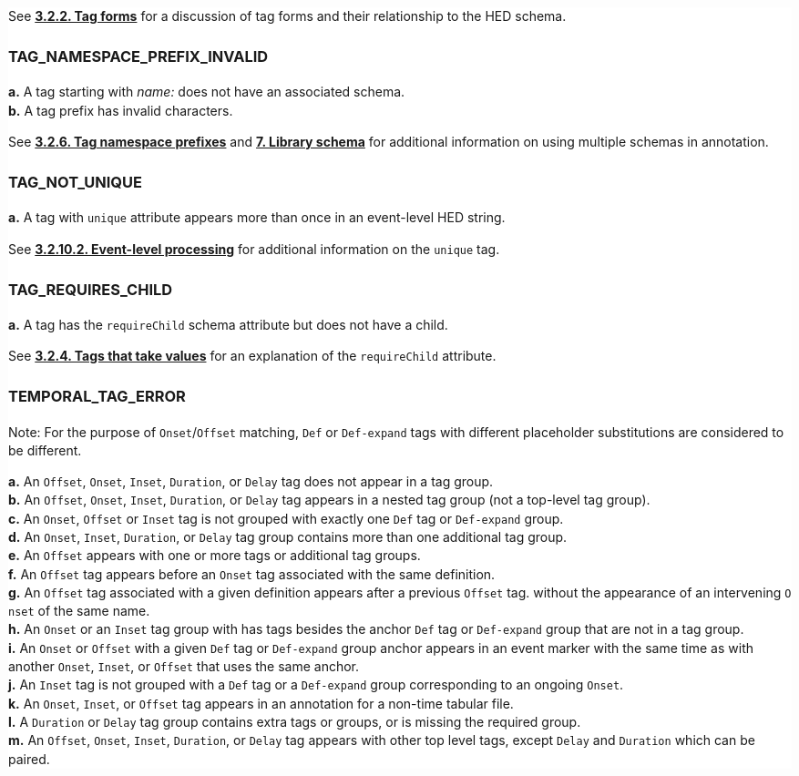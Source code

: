 See [**3.2.2. Tag forms**](./03_HED_formats.md#322-tag-forms) for a discussion
of tag forms and their relationship to the HED schema.

### TAG_NAMESPACE_PREFIX_INVALID

**a.**  A tag starting with *name:* does not have an associated schema.  
**b.**  A tag prefix has invalid characters.

See [**3.2.6. Tag namespace prefixes**](./03_HED_formats.md#326-tag-namespace-prefixes) and
[**7. Library schema**](./07_Library_schemas.md) for additional information
on using multiple schemas in annotation.

### TAG_NOT_UNIQUE
 
**a.**  A tag with `unique` attribute appears more than once in an event-level HED string. 

See [**3.2.10.2. Event-level processing**](./03_HED_formats.md#32103-event-level-processing) for
additional information on the `unique` tag.

### TAG_REQUIRES_CHILD 
 
**a.**  A tag has the `requireChild` schema attribute but does not have a child.  

See [**3.2.4. Tags that take values**](03_HED_formats.md#324-tags-that-take-values)
for an explanation of the `requireChild` attribute.

### TEMPORAL_TAG_ERROR

Note: For the purpose of `Onset`/`Offset` matching, `Def` or `Def-expand` tags with
different placeholder substitutions are considered to be different.

**a.**  An `Offset`, `Onset`, `Inset`, `Duration`, or `Delay` tag does not appear in a tag group.   
**b.**  An `Offset`, `Onset`, `Inset`, `Duration`, or `Delay` tag appears in a nested tag group (not a top-level tag group).    
**c.**  An `Onset`, `Offset` or `Inset` tag is not grouped with exactly one `Def` tag or `Def-expand` group.   
**d.** An `Onset`, `Inset`, `Duration`, or `Delay` tag group contains more than one additional tag group.   
**e.** An `Offset` appears with one or more tags or additional tag groups.   
**f.**  An `Offset` tag appears before an `Onset` tag associated with the same definition.     
**g.**  An `Offset` tag associated with a given definition appears after a previous `Offset` tag.
without the appearance of an intervening `Onset` of the same name.   
**h.**  An `Onset` or an `Inset` tag group with has tags besides the anchor `Def` tag or `Def-expand` group
that are not in a tag group.  
**i.** An `Onset` or  `Offset` with a given `Def` tag or `Def-expand` group anchor
appears in an event marker with the same time as with another `Onset`, `Inset`, or `Offset`
that uses the same anchor.  
**j.** An `Inset` tag is not grouped with a `Def` tag or a `Def-expand` group corresponding to an ongoing `Onset`.  
**k.** An `Onset`, `Inset`, or `Offset` tag appears in an annotation for a non-time tabular file.  
**l.** A `Duration` or `Delay` tag group contains extra tags or groups, or is missing the required group.  
**m.** An `Offset`, `Onset`, `Inset`, `Duration`, or `Delay` tag appears with other top level tags, except
`Delay` and `Duration` which can be paired.  
